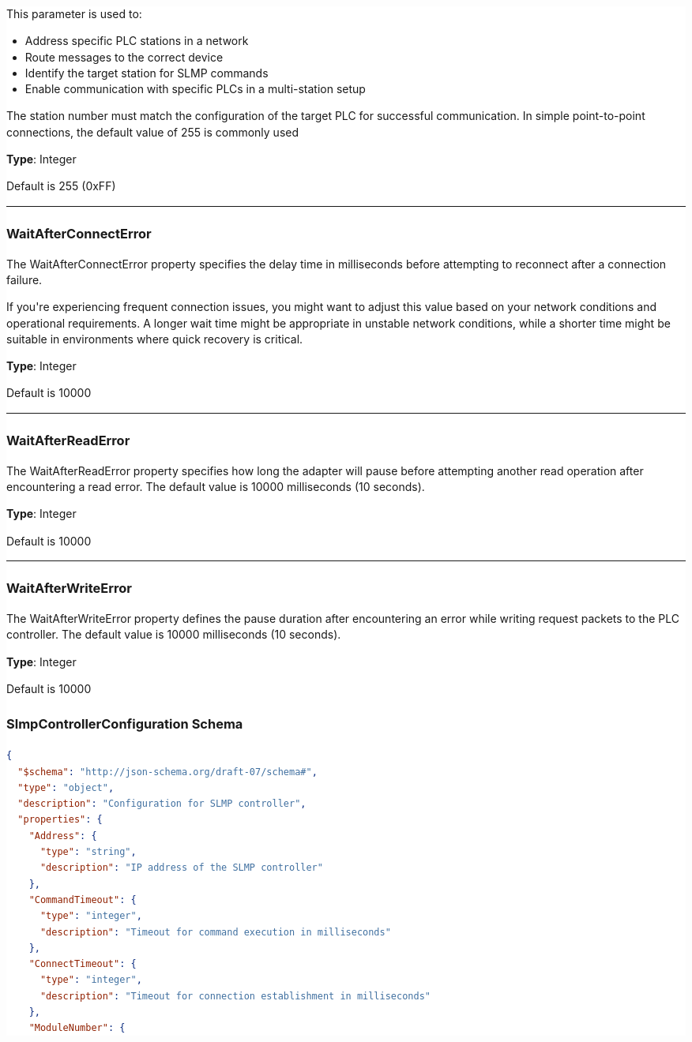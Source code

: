 This parameter is used to:

- Address specific PLC stations in a network
- Route messages to the correct device
- Identify the target station for SLMP commands
- Enable communication with specific PLCs in a multi-station setup

The station number must match the configuration of the target PLC for successful communication. In simple point-to-point connections, the default value of 255 is commonly used

**Type**: Integer

Default is 255 (0xFF) 

---
### WaitAfterConnectError
The WaitAfterConnectError property specifies the delay time in milliseconds before attempting to reconnect after a connection failure.

If you're experiencing frequent connection issues, you might want to adjust this value based on your network conditions and operational requirements. A longer wait time might be appropriate in unstable network conditions, while a shorter time might be suitable in environments where quick recovery is critical.

**Type**: Integer

Default is 10000

---
### WaitAfterReadError
The WaitAfterReadError property specifies how long the adapter will pause before attempting another read operation after encountering a read error. The default value is 10000 milliseconds (10 seconds).

**Type**: Integer

Default is 10000

---
### WaitAfterWriteError
The WaitAfterWriteError property defines the pause duration after encountering an error while writing request packets to the PLC controller. The default value is 10000 milliseconds (10 seconds). 

**Type**: Integer

Default is 10000

### SlmpControllerConfiguration Schema

```json
{
  "$schema": "http://json-schema.org/draft-07/schema#",
  "type": "object",
  "description": "Configuration for SLMP controller",
  "properties": {
    "Address": {
      "type": "string",
      "description": "IP address of the SLMP controller"
    },
    "CommandTimeout": {
      "type": "integer",
      "description": "Timeout for command execution in milliseconds"
    },
    "ConnectTimeout": {
      "type": "integer",
      "description": "Timeout for connection establishment in milliseconds"
    },
    "ModuleNumber": {
```